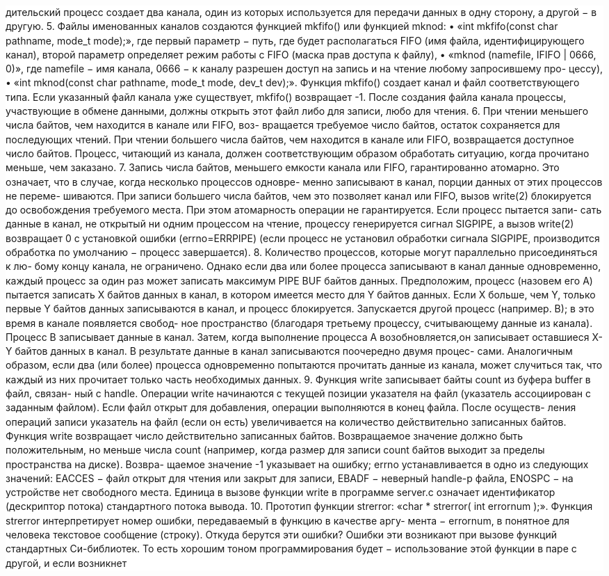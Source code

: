 дительский процесс создает два канала, один из которых используется для
передачи данных в одну сторону, а другой − в другую.
5. Файлы именованных каналов создаются функцией mkfifo() или функцией
mknod: • «int mkfifo(const char pathname, mode_t mode);», где первый параметр
− путь, где будет располагаться FIFO (имя файла, идентифицирующего канал),
второй параметр определяет режим работы с FIFO (маска прав доступа к
файлу), • «mknod (namefile, IFIFO | 0666, 0)», где namefile − имя канала, 0666 −
к каналу разрешен доступ на запись и на чтение любому запросившему про-
цессу), • «int mknod(const char pathname, mode_t mode, dev_t dev);». Функция
mkfifo() создает канал и файл соответствующего типа. Если указанный файл
канала уже существует, mkfifo() возвращает -1. После создания файла канала
процессы, участвующие в обмене данными, должны открыть этот файл либо
для записи, любо для чтения.
6. При чтении меньшего числа байтов, чем находится в канале или FIFO, воз-
вращается требуемое число байтов, остаток сохраняется для последующих
чтений. При чтении большего числа байтов, чем находится в канале или
FIFO, возвращается доступное число байтов. Процесс, читающий из канала,
должен соответствующим образом обработать ситуацию, когда прочитано
меньше, чем заказано.
7. Запись числа байтов, меньшего емкости канала или FIFO, гарантированно
атомарно. Это означает, что в случае, когда несколько процессов одновре-
менно записывают в канал, порции данных от этих процессов не переме-
шиваются. При записи большего числа байтов, чем это позволяет канал или
FIFO, вызов write(2) блокируется до освобождения требуемого места. При
этом атомарность операции не гарантируется. Если процесс пытается запи-
сать данные в канал, не открытый ни одним процессом на чтение, процессу
генерируется сигнал SIGPIPE, а вызов write(2) возвращает 0 с установкой
ошибки (errno=ERRPIPE) (если процесс не установил обработки сигнала
SIGPIPE, производится обработка по умолчанию − процесс завершается).
8. Количество процессов, которые могут параллельно присоединяться к лю-
бому концу канала, не ограничено. Однако если два или более процесса
записывают в канал данные одновременно, каждый процесс за один раз
может записать максимум PIPE BUF байтов данных. Предположим, процесс
(назовем его А) пытается записать X байтов данных в канал, в котором
имеется место для Y байтов данных. Если X больше, чем Y, только первые Y
байтов данных записываются в канал, и процесс блокируется. Запускается
другой процесс (например. В); в это время в канале появляется свобод-
ное пространство (благодаря третьему процессу, считывающему данные из
канала). Процесс В записывает данные в канал. Затем, когда выполнение
процесса А возобновляется,он записывает оставшиеся X-Y байтов данных в
канал. В результате данные в канал записываются поочередно двумя процес-
сами. Аналогичным образом, если два (или более) процесса одновременно
попытаются прочитать данные из канала, может случиться так, что каждый
из них прочитает только часть необходимых данных.
9. Функция write записывает байты count из буфера buffer в файл, связан-
ный с handle. Операции write начинаются с текущей позиции указателя
на файл (указатель ассоциирован с заданным файлом). Если файл открыт
для добавления, операции выполняются в конец файла. После осуществ-
ления операций записи указатель на файл (если он есть) увеличивается на
количество действительно записанных байтов. Функция write возвращает
число действительно записанных байтов. Возвращаемое значение должно
быть положительным, но меньше числа count (например, когда размер для
записи count байтов выходит за пределы пространства на диске). Возвра-
щаемое значение -1 указывает на ошибку; errno устанавливается в одно из
следующих значений: EACCES − файл открыт для чтения или закрыт для
записи, EBADF − неверный handle-р файла, ENOSPC − на устройстве нет
свободного места. Единица в вызове функции write в программе server.c
означает идентификатор (дескриптор потока) стандартного потока вывода.
10. Прототип функции strerror: «char * strerror( int errornum );». Функция strerror
интерпретирует номер ошибки, передаваемый в функцию в качестве аргу-
мента − errornum, в понятное для человека текстовое сообщение (строку).
Откуда берутся эти ошибки? Ошибки эти возникают при вызове функций
стандартных Си-библиотек. То есть хорошим тоном программирования
будет − использование этой функции в паре с другой, и если возникнет